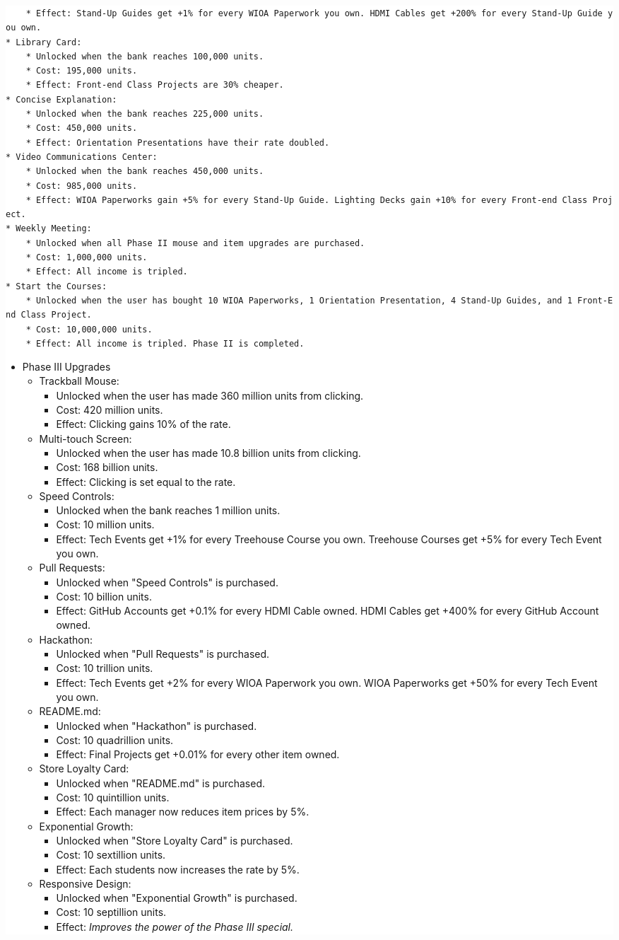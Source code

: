 		* Effect: Stand-Up Guides get +1% for every WIOA Paperwork you own. HDMI Cables get +200% for every Stand-Up Guide you own.
	* Library Card:
		* Unlocked when the bank reaches 100,000 units.
		* Cost: 195,000 units.
		* Effect: Front-end Class Projects are 30% cheaper.
	* Concise Explanation:
		* Unlocked when the bank reaches 225,000 units.
		* Cost: 450,000 units.
		* Effect: Orientation Presentations have their rate doubled.
	* Video Communications Center:
		* Unlocked when the bank reaches 450,000 units.
		* Cost: 985,000 units.
		* Effect: WIOA Paperworks gain +5% for every Stand-Up Guide. Lighting Decks gain +10% for every Front-end Class Project.
	* Weekly Meeting:
		* Unlocked when all Phase II mouse and item upgrades are purchased.
		* Cost: 1,000,000 units.
		* Effect: All income is tripled.
	* Start the Courses:
		* Unlocked when the user has bought 10 WIOA Paperworks, 1 Orientation Presentation, 4 Stand-Up Guides, and 1 Front-End Class Project.
		* Cost: 10,000,000 units.
		* Effect: All income is tripled. Phase II is completed.
* Phase III Upgrades
	* Trackball Mouse:
		* Unlocked when the user has made 360 million units from clicking.
		* Cost: 420 million units.
		* Effect: Clicking gains 10% of the rate.
	* Multi-touch Screen:
		* Unlocked when the user has made 10.8 billion units from clicking.
		* Cost: 168 billion units.
		* Effect: Clicking is set equal to the rate.
	* Speed Controls:
		* Unlocked when the bank reaches 1 million units.
		* Cost: 10 million units.
		* Effect: Tech Events get +1% for every Treehouse Course you own. Treehouse Courses get +5% for every Tech Event you own.
	* Pull Requests:
		* Unlocked when "Speed Controls" is purchased.
		* Cost: 10 billion units.
		* Effect: GitHub Accounts get +0.1% for every HDMI Cable owned. HDMI Cables get +400% for every GitHub Account owned.
	* Hackathon:
		* Unlocked when "Pull Requests" is purchased.
		* Cost: 10 trillion units.
		* Effect: Tech Events get +2% for every WIOA Paperwork you own. WIOA Paperworks get +50% for every Tech Event you own.
	* README.md:
		* Unlocked when "Hackathon" is purchased.
		* Cost: 10 quadrillion units.
		* Effect: Final Projects get +0.01% for every other item owned.
	* Store Loyalty Card:
		* Unlocked when "README.md" is purchased.
		* Cost: 10 quintillion units.
		* Effect: Each manager now reduces item prices by 5%.
	* Exponential Growth:
		* Unlocked when "Store Loyalty Card" is purchased.
		* Cost: 10 sextillion units.
		* Effect: Each students now increases the rate by 5%.
	* Responsive Design:
		* Unlocked when "Exponential Growth" is purchased.
		* Cost: 10 septillion units.
		* Effect: *Improves the power of the Phase III special.*